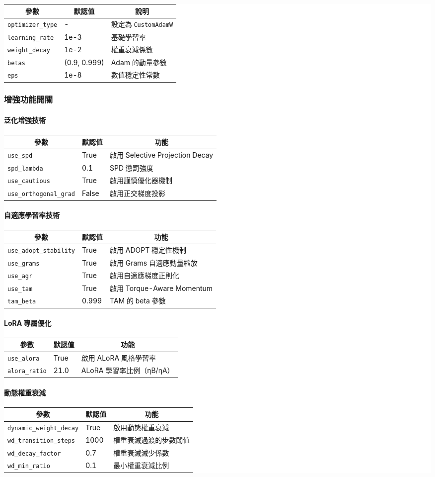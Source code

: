 | 參數 | 默認值 | 說明 |
|------|-------|------|
| `optimizer_type` | - | 設定為 `CustomAdamW` |
| `learning_rate` | 1e-3 | 基礎學習率 |
| `weight_decay` | 1e-2 | 權重衰減係數 |
| `betas` | (0.9, 0.999) | Adam 的動量參數 |
| `eps` | 1e-8 | 數值穩定性常數 |

### 增強功能開關

#### 泛化增強技術

| 參數 | 默認值 | 功能 |
|------|-------|------|
| `use_spd` | True | 啟用 Selective Projection Decay |
| `spd_lambda` | 0.1 | SPD 懲罰強度 |
| `use_cautious` | True | 啟用謹慎優化器機制 |
| `use_orthogonal_grad` | False | 啟用正交梯度投影 |

#### 自適應學習率技術

| 參數 | 默認值 | 功能 |
|------|-------|------|
| `use_adopt_stability` | True | 啟用 ADOPT 穩定性機制 |
| `use_grams` | True | 啟用 Grams 自適應動量縮放 |
| `use_agr` | True | 啟用自適應梯度正則化 |
| `use_tam` | True | 啟用 Torque-Aware Momentum |
| `tam_beta` | 0.999 | TAM 的 beta 參數 |

#### LoRA 專屬優化

| 參數 | 默認值 | 功能 |
|------|-------|------|
| `use_alora` | True | 啟用 ALoRA 風格學習率 |
| `alora_ratio` | 21.0 | ALoRA 學習率比例（ηB/ηA） |

#### 動態權重衰減

| 參數 | 默認值 | 功能 |
|------|-------|------|
| `dynamic_weight_decay` | True | 啟用動態權重衰減 |
| `wd_transition_steps` | 1000 | 權重衰減過渡的步數閾值 |
| `wd_decay_factor` | 0.7 | 權重衰減減少係數 |
| `wd_min_ratio` | 0.1 | 最小權重衰減比例 |
